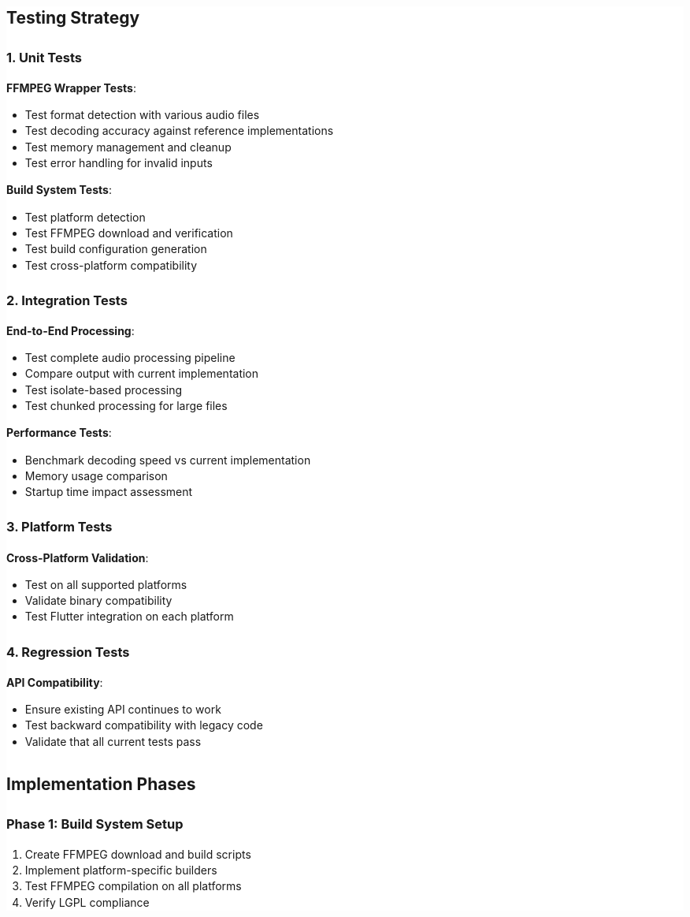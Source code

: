 
## Testing Strategy

### 1. Unit Tests

**FFMPEG Wrapper Tests**:
- Test format detection with various audio files
- Test decoding accuracy against reference implementations
- Test memory management and cleanup
- Test error handling for invalid inputs

**Build System Tests**:
- Test platform detection
- Test FFMPEG download and verification
- Test build configuration generation
- Test cross-platform compatibility

### 2. Integration Tests

**End-to-End Processing**:
- Test complete audio processing pipeline
- Compare output with current implementation
- Test isolate-based processing
- Test chunked processing for large files

**Performance Tests**:
- Benchmark decoding speed vs current implementation
- Memory usage comparison
- Startup time impact assessment

### 3. Platform Tests

**Cross-Platform Validation**:
- Test on all supported platforms
- Validate binary compatibility
- Test Flutter integration on each platform

### 4. Regression Tests

**API Compatibility**:
- Ensure existing API continues to work
- Test backward compatibility with legacy code
- Validate that all current tests pass

## Implementation Phases

### Phase 1: Build System Setup
1. Create FFMPEG download and build scripts
2. Implement platform-specific builders
3. Test FFMPEG compilation on all platforms
4. Verify LGPL compliance
